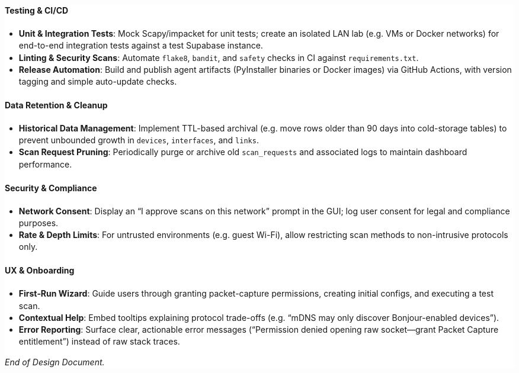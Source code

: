 #### Testing & CI/CD

* **Unit & Integration Tests**: Mock Scapy/impacket for unit tests; create an isolated LAN lab (e.g. VMs or Docker networks) for end-to-end integration tests against a test Supabase instance.
* **Linting & Security Scans**: Automate `flake8`, `bandit`, and `safety` checks in CI against `requirements.txt`.
* **Release Automation**: Build and publish agent artifacts (PyInstaller binaries or Docker images) via GitHub Actions, with version tagging and simple auto-update checks.

#### Data Retention & Cleanup

* **Historical Data Management**: Implement TTL-based archival (e.g. move rows older than 90 days into cold-storage tables) to prevent unbounded growth in `devices`, `interfaces`, and `links`.
* **Scan Request Pruning**: Periodically purge or archive old `scan_requests` and associated logs to maintain dashboard performance.

#### Security & Compliance

* **Network Consent**: Display an “I approve scans on this network” prompt in the GUI; log user consent for legal and compliance purposes.
* **Rate & Depth Limits**: For untrusted environments (e.g. guest Wi-Fi), allow restricting scan methods to non-intrusive protocols only.

#### UX & Onboarding

* **First‑Run Wizard**: Guide users through granting packet-capture permissions, creating initial configs, and executing a test scan.
* **Contextual Help**: Embed tooltips explaining protocol trade-offs (e.g. “mDNS may only discover Bonjour-enabled devices”).
* **Error Reporting**: Surface clear, actionable error messages (“Permission denied opening raw socket—grant Packet Capture entitlement”) instead of raw stack traces.

*End of Design Document.*
